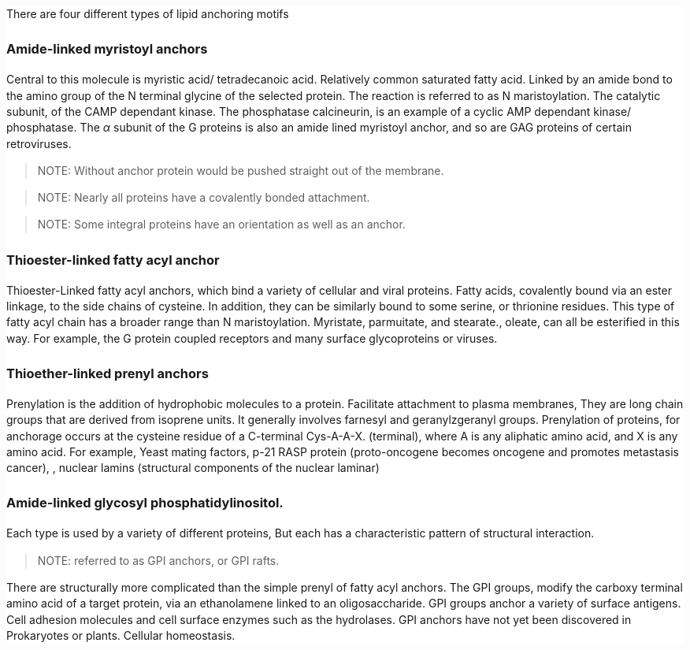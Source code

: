 There are four different types of lipid anchoring motifs 

### Amide-linked myristoyl anchors
Central to this molecule is myristic acid/ tetradecanoic acid. Relatively common saturated fatty acid. Linked by an amide bond to the amino group of the N terminal glycine of the selected protein. The reaction is referred to as N maristoylation. The catalytic subunit, of the CAMP dependant kinase. The phosphatase calcineurin, is an example of a cyclic AMP dependant kinase/ phosphatase. The $\alpha$ subunit of the G proteins is also an amide lined myristoyl anchor, and so are GAG proteins of certain retroviruses. 

>NOTE: Without anchor protein would be pushed straight out of the membrane.

>NOTE: Nearly all proteins have a covalently bonded attachment. 

>NOTE: Some integral proteins have an orientation as well as an anchor. 

### Thioester-linked fatty acyl anchor
Thioester-Linked fatty acyl anchors, which bind a variety of cellular and viral proteins. Fatty acids, covalently bound via an ester linkage, to the side chains of cysteine. In addition, they can be similarly bound to some serine, or thrionine residues. 
This type of fatty acyl chain has a broader range than N maristoylation. Myristate, parmuitate, and stearate., oleate, can all be esterified in this way. For example, the G protein coupled receptors and many surface glycoproteins or viruses. 

### Thioether-linked prenyl anchors
Prenylation is the addition of hydrophobic molecules to a protein. Facilitate attachment to plasma membranes, They are long chain groups that are derived from isoprene units. It generally involves farnesyl and geranylzgeranyl groups. Prenylation of proteins, for anchorage occurs at the cysteine residue of a C-terminal Cys-A-A-X. (terminal), where A is any aliphatic amino acid, and X is any amino acid. For example, Yeast mating factors, p-21 RASP protein (proto-oncogene becomes oncogene and promotes metastasis cancer), , nuclear lamins (structural components of the nuclear laminar)

### Amide-linked glycosyl phosphatidylinositol.
Each type is used by a variety of different proteins, But each has a characteristic pattern of structural interaction. 

>NOTE: referred to as GPI anchors, or GPI rafts. 

There are structurally more complicated than the simple prenyl of fatty acyl anchors. The GPI groups, modify the carboxy terminal amino acid of a target protein, via an ethanolamene linked to an oligosaccharide. GPI groups anchor a variety of surface antigens. Cell adhesion molecules and cell surface enzymes such as the hydrolases. GPI anchors have not yet been discovered in Prokaryotes or plants. Cellular homeostasis. 
